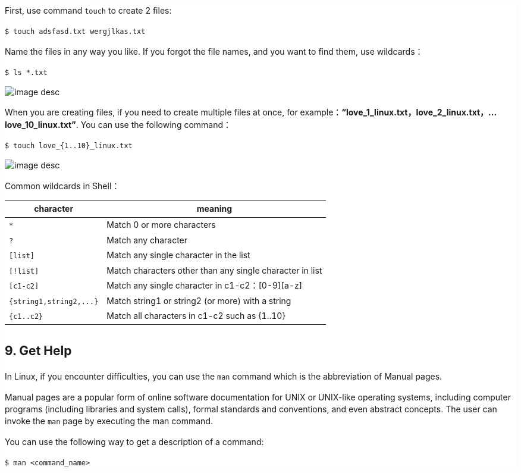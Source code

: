 First, use command `touch` to create 2 files:

```
$ touch adsfasd.txt wergjlkas.txt
```

Name the files in any way you like. If you forgot the file names, and you want to find them, use wildcards：

```
$ ls *.txt
```

![image desc](https://labex.io/upload/H/A/O/pBZsa1BAC612.jpeg)


When you are creating files, if you need to create multiple files at once, for example：**“love\_1\_linux.txt，love\_2\_linux.txt，... love\_10\_linux.txt”**. You can use the following command：

```
$ touch love_{1..10}_linux.txt
```

![image desc](https://labex.io/upload/N/I/X/4YdmxwatYJjh.jpeg)


Common wildcards in Shell：

| character               | meaning                                                  |
| ----------------------- | -------------------------------------------------------- |
| `*`                     | Match 0 or more characters                               |
| `?`                     | Match any character                                      |
| `[list]`                | Match any single character in the list                   |
| `[!list]`               | Match characters other than any single character in list |
| `[c1-c2]`               | Match any single character in c1-c2：[0-9][a-z]          |
| `{string1,string2,...}` | Match string1 or string2 (or more) with a string         |
| `{c1..c2}`              | Match all characters in c1-c2 such as {1..10}            |

## 9. Get Help

In Linux, if you encounter difficulties, you can use the `man` command which is the abbreviation of Manual pages.

Manual pages are a popular form of online software documentation for UNIX or UNIX-like operating systems, including computer programs (including libraries and system calls), formal standards and conventions, and even abstract concepts. The user can invoke the `man` page by executing the man command.

You can use the following way to get a description of a command:

```
$ man <command_name>
```
